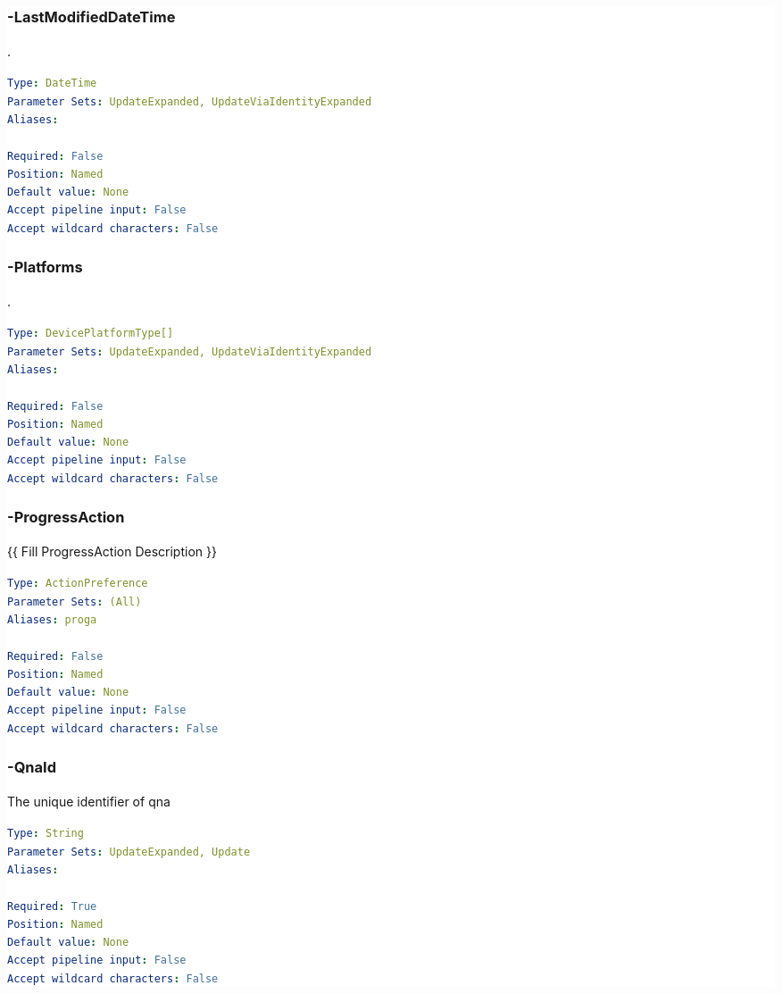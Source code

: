 ### -LastModifiedDateTime
.

```yaml
Type: DateTime
Parameter Sets: UpdateExpanded, UpdateViaIdentityExpanded
Aliases:

Required: False
Position: Named
Default value: None
Accept pipeline input: False
Accept wildcard characters: False
```

### -Platforms
.

```yaml
Type: DevicePlatformType[]
Parameter Sets: UpdateExpanded, UpdateViaIdentityExpanded
Aliases:

Required: False
Position: Named
Default value: None
Accept pipeline input: False
Accept wildcard characters: False
```

### -ProgressAction
{{ Fill ProgressAction Description }}

```yaml
Type: ActionPreference
Parameter Sets: (All)
Aliases: proga

Required: False
Position: Named
Default value: None
Accept pipeline input: False
Accept wildcard characters: False
```

### -QnaId
The unique identifier of qna

```yaml
Type: String
Parameter Sets: UpdateExpanded, Update
Aliases:

Required: True
Position: Named
Default value: None
Accept pipeline input: False
Accept wildcard characters: False
```
